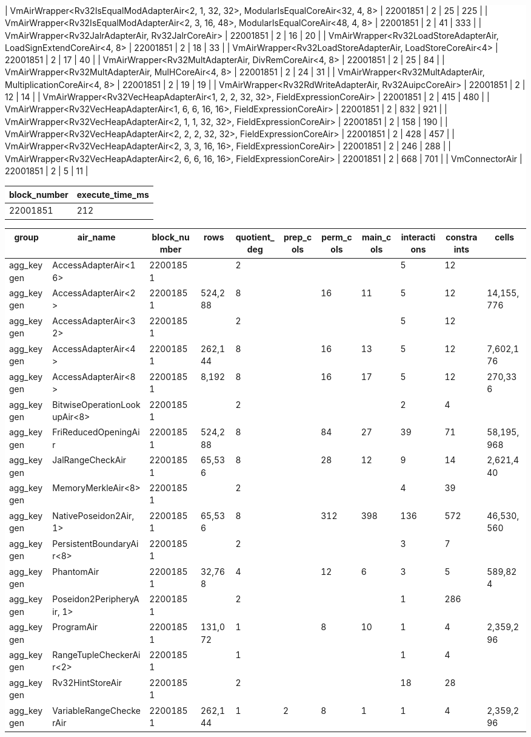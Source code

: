 | VmAirWrapper<Rv32IsEqualModAdapterAir<2, 1, 32, 32>, ModularIsEqualCoreAir<32, 4, 8> | 22001851 | 2 | 25 | 225 | 
| VmAirWrapper<Rv32IsEqualModAdapterAir<2, 3, 16, 48>, ModularIsEqualCoreAir<48, 4, 8> | 22001851 | 2 | 41 | 333 | 
| VmAirWrapper<Rv32JalrAdapterAir, Rv32JalrCoreAir> | 22001851 | 2 | 16 | 20 | 
| VmAirWrapper<Rv32LoadStoreAdapterAir, LoadSignExtendCoreAir<4, 8> | 22001851 | 2 | 18 | 33 | 
| VmAirWrapper<Rv32LoadStoreAdapterAir, LoadStoreCoreAir<4> | 22001851 | 2 | 17 | 40 | 
| VmAirWrapper<Rv32MultAdapterAir, DivRemCoreAir<4, 8> | 22001851 | 2 | 25 | 84 | 
| VmAirWrapper<Rv32MultAdapterAir, MulHCoreAir<4, 8> | 22001851 | 2 | 24 | 31 | 
| VmAirWrapper<Rv32MultAdapterAir, MultiplicationCoreAir<4, 8> | 22001851 | 2 | 19 | 19 | 
| VmAirWrapper<Rv32RdWriteAdapterAir, Rv32AuipcCoreAir> | 22001851 | 2 | 12 | 14 | 
| VmAirWrapper<Rv32VecHeapAdapterAir<1, 2, 2, 32, 32>, FieldExpressionCoreAir> | 22001851 | 2 | 415 | 480 | 
| VmAirWrapper<Rv32VecHeapAdapterAir<1, 6, 6, 16, 16>, FieldExpressionCoreAir> | 22001851 | 2 | 832 | 921 | 
| VmAirWrapper<Rv32VecHeapAdapterAir<2, 1, 1, 32, 32>, FieldExpressionCoreAir> | 22001851 | 2 | 158 | 190 | 
| VmAirWrapper<Rv32VecHeapAdapterAir<2, 2, 2, 32, 32>, FieldExpressionCoreAir> | 22001851 | 2 | 428 | 457 | 
| VmAirWrapper<Rv32VecHeapAdapterAir<2, 3, 3, 16, 16>, FieldExpressionCoreAir> | 22001851 | 2 | 246 | 288 | 
| VmAirWrapper<Rv32VecHeapAdapterAir<2, 6, 6, 16, 16>, FieldExpressionCoreAir> | 22001851 | 2 | 668 | 701 | 
| VmConnectorAir | 22001851 | 2 | 5 | 11 | 

| block_number | execute_time_ms |
| --- | --- |
| 22001851 | 212 | 

| group | air_name | block_number | rows | quotient_deg | prep_cols | perm_cols | main_cols | interactions | constraints | cells |
| --- | --- | --- | --- | --- | --- | --- | --- | --- | --- | --- |
| agg_keygen | AccessAdapterAir<16> | 22001851 |  | 2 |  |  |  | 5 | 12 |  | 
| agg_keygen | AccessAdapterAir<2> | 22001851 | 524,288 | 8 |  | 16 | 11 | 5 | 12 | 14,155,776 | 
| agg_keygen | AccessAdapterAir<32> | 22001851 |  | 2 |  |  |  | 5 | 12 |  | 
| agg_keygen | AccessAdapterAir<4> | 22001851 | 262,144 | 8 |  | 16 | 13 | 5 | 12 | 7,602,176 | 
| agg_keygen | AccessAdapterAir<8> | 22001851 | 8,192 | 8 |  | 16 | 17 | 5 | 12 | 270,336 | 
| agg_keygen | BitwiseOperationLookupAir<8> | 22001851 |  | 2 |  |  |  | 2 | 4 |  | 
| agg_keygen | FriReducedOpeningAir | 22001851 | 524,288 | 8 |  | 84 | 27 | 39 | 71 | 58,195,968 | 
| agg_keygen | JalRangeCheckAir | 22001851 | 65,536 | 8 |  | 28 | 12 | 9 | 14 | 2,621,440 | 
| agg_keygen | MemoryMerkleAir<8> | 22001851 |  | 2 |  |  |  | 4 | 39 |  | 
| agg_keygen | NativePoseidon2Air<BabyBearParameters>, 1> | 22001851 | 65,536 | 8 |  | 312 | 398 | 136 | 572 | 46,530,560 | 
| agg_keygen | PersistentBoundaryAir<8> | 22001851 |  | 2 |  |  |  | 3 | 7 |  | 
| agg_keygen | PhantomAir | 22001851 | 32,768 | 4 |  | 12 | 6 | 3 | 5 | 589,824 | 
| agg_keygen | Poseidon2PeripheryAir<BabyBearParameters>, 1> | 22001851 |  | 2 |  |  |  | 1 | 286 |  | 
| agg_keygen | ProgramAir | 22001851 | 131,072 | 1 |  | 8 | 10 | 1 | 4 | 2,359,296 | 
| agg_keygen | RangeTupleCheckerAir<2> | 22001851 |  | 1 |  |  |  | 1 | 4 |  | 
| agg_keygen | Rv32HintStoreAir | 22001851 |  | 2 |  |  |  | 18 | 28 |  | 
| agg_keygen | VariableRangeCheckerAir | 22001851 | 262,144 | 1 | 2 | 8 | 1 | 1 | 4 | 2,359,296 | 